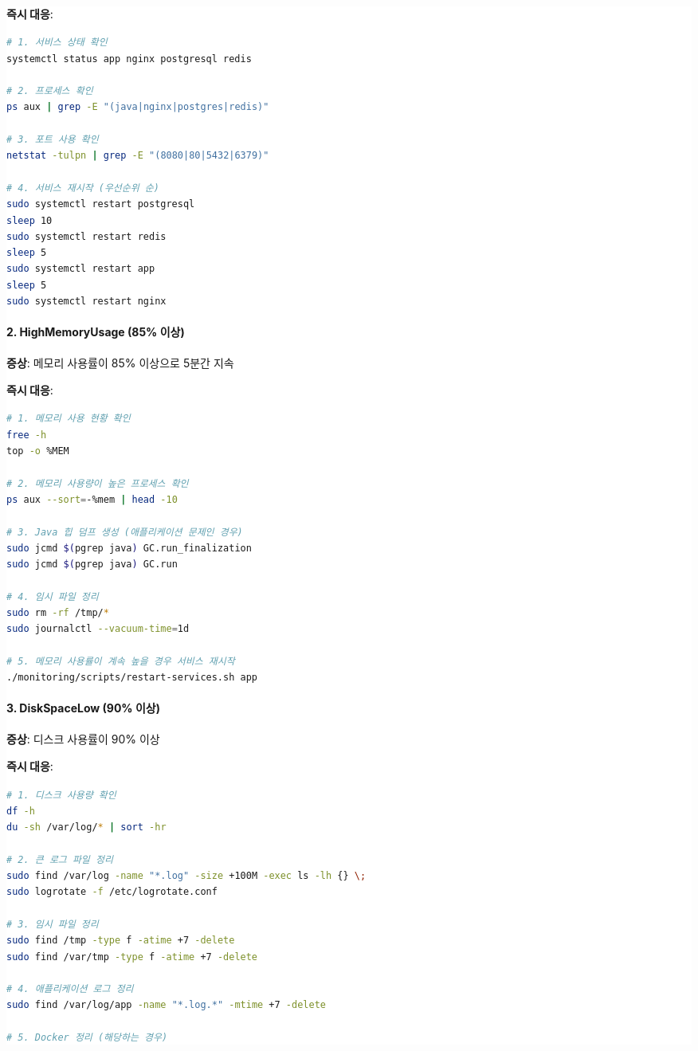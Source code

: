 **즉시 대응**:
```bash
# 1. 서비스 상태 확인
systemctl status app nginx postgresql redis

# 2. 프로세스 확인
ps aux | grep -E "(java|nginx|postgres|redis)"

# 3. 포트 사용 확인
netstat -tulpn | grep -E "(8080|80|5432|6379)"

# 4. 서비스 재시작 (우선순위 순)
sudo systemctl restart postgresql
sleep 10
sudo systemctl restart redis
sleep 5
sudo systemctl restart app
sleep 5
sudo systemctl restart nginx
```

#### 2. HighMemoryUsage (85% 이상)
**증상**: 메모리 사용률이 85% 이상으로 5분간 지속

**즉시 대응**:
```bash
# 1. 메모리 사용 현황 확인
free -h
top -o %MEM

# 2. 메모리 사용량이 높은 프로세스 확인
ps aux --sort=-%mem | head -10

# 3. Java 힙 덤프 생성 (애플리케이션 문제인 경우)
sudo jcmd $(pgrep java) GC.run_finalization
sudo jcmd $(pgrep java) GC.run

# 4. 임시 파일 정리
sudo rm -rf /tmp/*
sudo journalctl --vacuum-time=1d

# 5. 메모리 사용률이 계속 높을 경우 서비스 재시작
./monitoring/scripts/restart-services.sh app
```

#### 3. DiskSpaceLow (90% 이상)
**증상**: 디스크 사용률이 90% 이상

**즉시 대응**:
```bash
# 1. 디스크 사용량 확인
df -h
du -sh /var/log/* | sort -hr

# 2. 큰 로그 파일 정리
sudo find /var/log -name "*.log" -size +100M -exec ls -lh {} \;
sudo logrotate -f /etc/logrotate.conf

# 3. 임시 파일 정리
sudo find /tmp -type f -atime +7 -delete
sudo find /var/tmp -type f -atime +7 -delete

# 4. 애플리케이션 로그 정리
sudo find /var/log/app -name "*.log.*" -mtime +7 -delete

# 5. Docker 정리 (해당하는 경우)
```